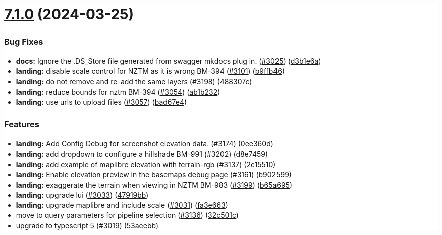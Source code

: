 



# [7.1.0](https://github.com/linz/basemaps/compare/v7.0.0...v7.1.0) (2024-03-25)


### Bug Fixes

* **docs:** Ignore the .DS_Store file generated from swagger mkdocs plug in. ([#3025](https://github.com/linz/basemaps/issues/3025)) ([d3b1e6a](https://github.com/linz/basemaps/commit/d3b1e6a85df29f1a2075a96815c8404d4e827e4a))
* **landing:** disable scale control for NZTM as it is wrong BM-394 ([#3101](https://github.com/linz/basemaps/issues/3101)) ([b9ffb46](https://github.com/linz/basemaps/commit/b9ffb46dec56e148452e19c2f6eda211f85b2126))
* **landing:** do not remove and re-add the same layers ([#3198](https://github.com/linz/basemaps/issues/3198)) ([488307c](https://github.com/linz/basemaps/commit/488307c240f650756d7b1147eeff9fb5e1173a0a))
* **landing:** reduce bounds for nztm BM-394 ([#3054](https://github.com/linz/basemaps/issues/3054)) ([ab1b232](https://github.com/linz/basemaps/commit/ab1b232011daea057471689cc9ac5cde61bdc1c6))
* **landing:** use urls to upload files ([#3057](https://github.com/linz/basemaps/issues/3057)) ([bad67e4](https://github.com/linz/basemaps/commit/bad67e423ccf4a3cc8028447b7ad2c081d9ff13a))


### Features

* **landing:** Add Config Debug for screenshot elevation data. ([#3174](https://github.com/linz/basemaps/issues/3174)) ([0ee360d](https://github.com/linz/basemaps/commit/0ee360de5181d60c9358e9a739f20503ed7c0ebd))
* **landing:** add dropdown to configure a hillshade BM-991 ([#3202](https://github.com/linz/basemaps/issues/3202)) ([d8e7459](https://github.com/linz/basemaps/commit/d8e7459f15fdc2eca5fa921f15188c1066aafa1b))
* **landing:** add example of maplibre elevation with terrain-rgb ([#3137](https://github.com/linz/basemaps/issues/3137)) ([2c15510](https://github.com/linz/basemaps/commit/2c15510e42f8e418342270defa7db3578f5ed442))
* **landing:** Enable elevation preview in the basemaps debug page ([#3161](https://github.com/linz/basemaps/issues/3161)) ([b902599](https://github.com/linz/basemaps/commit/b902599e0a574b71eb698287aeefc2cd5dd853d4))
* **landing:** exaggerate the terrain when viewing in NZTM BM-983 ([#3199](https://github.com/linz/basemaps/issues/3199)) ([b65a695](https://github.com/linz/basemaps/commit/b65a695879d7a11e11ee4d327faca28c7863d05f))
* **landing:** upgrade lui ([#3033](https://github.com/linz/basemaps/issues/3033)) ([47919bb](https://github.com/linz/basemaps/commit/47919bb224d7e3a49c40be0d1999ad768e343958))
* **landing:** upgrade maplibre and include scale ([#3031](https://github.com/linz/basemaps/issues/3031)) ([fa3e663](https://github.com/linz/basemaps/commit/fa3e6632fe67ab67015aa375395ef74775753ee3))
* move to query parameters for pipeline selection ([#3136](https://github.com/linz/basemaps/issues/3136)) ([32c501c](https://github.com/linz/basemaps/commit/32c501c76301c69639eb412fac80f488f65ad3fb))
* upgrade to typescript 5 ([#3019](https://github.com/linz/basemaps/issues/3019)) ([53aeebb](https://github.com/linz/basemaps/commit/53aeebbf07f173ac01aab0300d6e430159817c7e))



